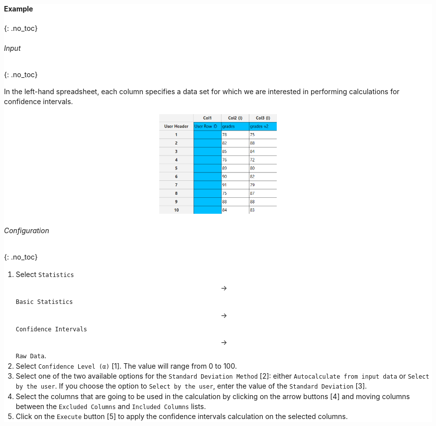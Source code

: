 #### Example
{: .no_toc}

###### Input
{: .no_toc}

In the left-hand spreadsheet, each column specifies a data set for which we are interested in performing calculations for confidence intervals.

<div style="text-align: center;">
<img src="images/Confidence Intervals/raw-data-input.png" alt="Raw Data input" width="300" height="200" class="img-responsive">
</div>

###### Configuration
{: .no_toc}

1.   Select `Statistics` $$\rightarrow$$ `Basic Statistics` $$\rightarrow$$ `Confidence Intervals` $$\rightarrow$$ `Raw Data`. 
1.   Select `Confidence Level (α)` [1]. The value will range from 0 to 100.
1.   Select one of the two available options for the `Standard Deviation Method` [2]: either `Autocalculate from input data` or `Select by the user`. If you choose the option to `Select by the user`, enter the value of the `Standard Deviation` [3].
1.   Select the columns that are going to be used in the calculation by clicking on the arrow buttons [4] and moving columns between the `Excluded Columns` and `Included Columns` lists.
1.   Click on the `Execute` button [5] to apply the confidence intervals calculation on the selected columns.

<div style="text-align: center;">